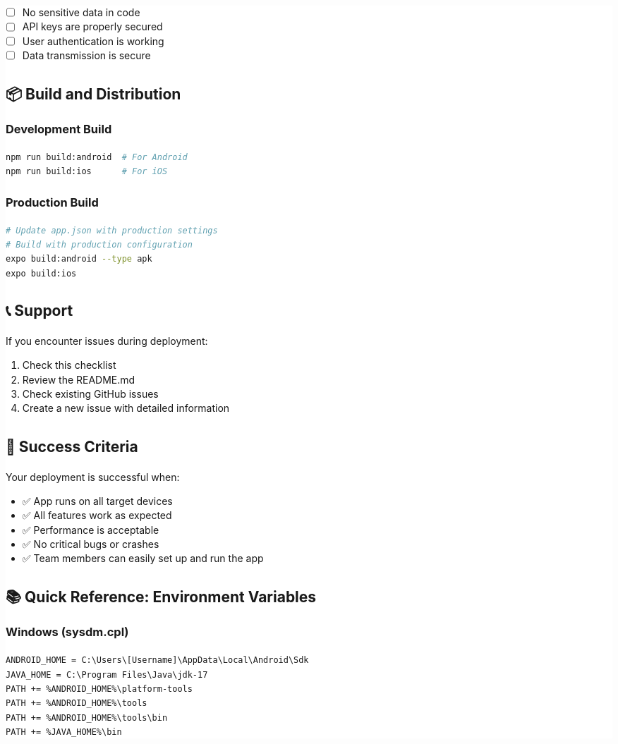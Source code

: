 - [ ] No sensitive data in code
- [ ] API keys are properly secured
- [ ] User authentication is working
- [ ] Data transmission is secure

## 📦 Build and Distribution

### Development Build
```bash
npm run build:android  # For Android
npm run build:ios      # For iOS
```

### Production Build
```bash
# Update app.json with production settings
# Build with production configuration
expo build:android --type apk
expo build:ios
```

## 📞 Support

If you encounter issues during deployment:

1. Check this checklist
2. Review the README.md
3. Check existing GitHub issues
4. Create a new issue with detailed information

## 🎯 Success Criteria

Your deployment is successful when:
- ✅ App runs on all target devices
- ✅ All features work as expected
- ✅ Performance is acceptable
- ✅ No critical bugs or crashes
- ✅ Team members can easily set up and run the app

## 📚 Quick Reference: Environment Variables

### Windows (sysdm.cpl)
```
ANDROID_HOME = C:\Users\[Username]\AppData\Local\Android\Sdk
JAVA_HOME = C:\Program Files\Java\jdk-17
PATH += %ANDROID_HOME%\platform-tools
PATH += %ANDROID_HOME%\tools
PATH += %ANDROID_HOME%\tools\bin
PATH += %JAVA_HOME%\bin
```
